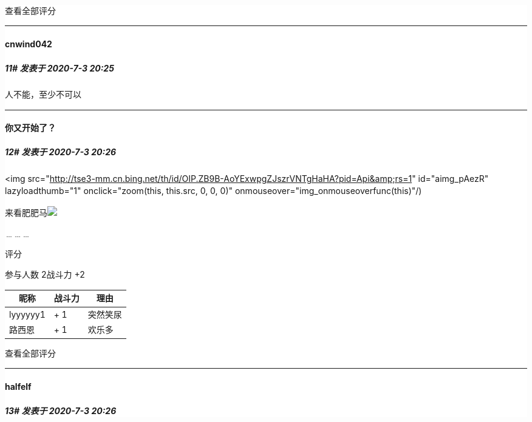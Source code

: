 

查看全部评分






-----

####  cnwind042  
##### 11#       发表于 2020-7-3 20:25




人不能，至少不可以







-----

####  你又开始了？  
##### 12#       发表于 2020-7-3 20:26



<img src="http://tse3-mm.cn.bing.net/th/id/OIP.ZB9B-AoYExwpgZJszrVNTgHaHA?pid=Api&amp;rs=1" id="aimg_pAezR" lazyloadthumb="1" onclick="zoom(this, this.src, 0, 0, 0)" onmouseover="img_onmouseoverfunc(this)"/)

来看肥肥马<img src="https://static.saraba1st.com/image/smiley/face2017/028.png" referrerpolicy="no-referrer">





﹍﹍﹍

评分





 参与人数 2战斗力 +2

|昵称|战斗力|理由|
|----|---|---|
| lyyyyyy1| + 1|突然笑尿|
| 路西恩| + 1|欢乐多|



查看全部评分






-----

####  halfelf  
##### 13#       发表于 2020-7-3 20:26
